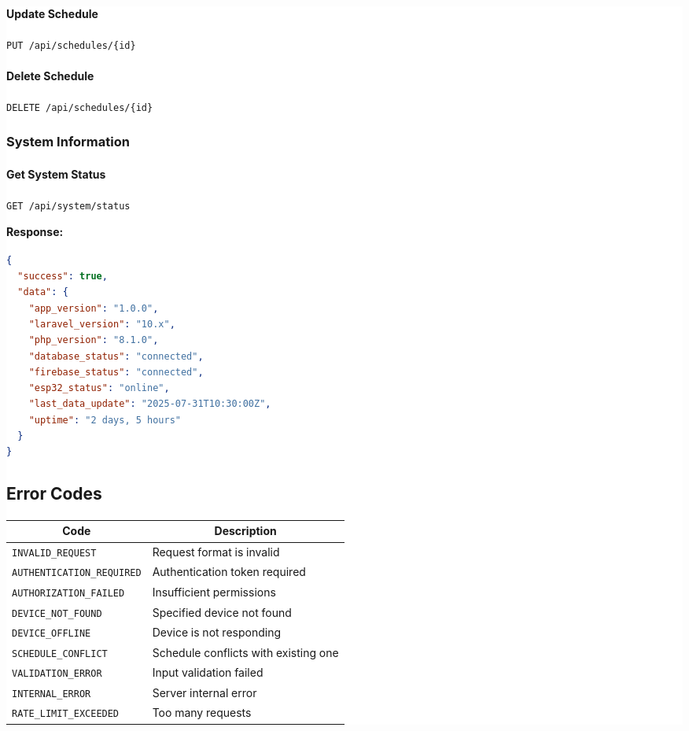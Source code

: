 #### Update Schedule

```http
PUT /api/schedules/{id}
```

#### Delete Schedule

```http
DELETE /api/schedules/{id}
```

### System Information

#### Get System Status

```http
GET /api/system/status
```

**Response:**

```json
{
  "success": true,
  "data": {
    "app_version": "1.0.0",
    "laravel_version": "10.x",
    "php_version": "8.1.0",
    "database_status": "connected",
    "firebase_status": "connected",
    "esp32_status": "online",
    "last_data_update": "2025-07-31T10:30:00Z",
    "uptime": "2 days, 5 hours"
  }
}
```

## Error Codes

| Code                      | Description                          |
| ------------------------- | ------------------------------------ |
| `INVALID_REQUEST`         | Request format is invalid            |
| `AUTHENTICATION_REQUIRED` | Authentication token required        |
| `AUTHORIZATION_FAILED`    | Insufficient permissions             |
| `DEVICE_NOT_FOUND`        | Specified device not found           |
| `DEVICE_OFFLINE`          | Device is not responding             |
| `SCHEDULE_CONFLICT`       | Schedule conflicts with existing one |
| `VALIDATION_ERROR`        | Input validation failed              |
| `INTERNAL_ERROR`          | Server internal error                |
| `RATE_LIMIT_EXCEEDED`     | Too many requests                    |
